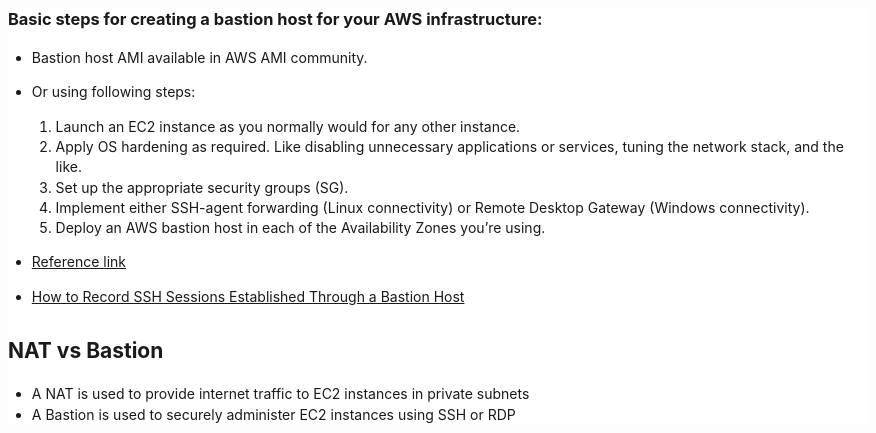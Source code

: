 ### Basic steps for creating a bastion host for your AWS infrastructure:

- Bastion host AMI available in AWS AMI community.
- Or using following steps:

  1. Launch an EC2 instance as you normally would for any other instance.
  2. Apply OS hardening as required. Like disabling unnecessary applications or services, tuning the network stack, and the like.
  3. Set up the appropriate security groups (SG).
  4. Implement either SSH-agent forwarding (Linux connectivity) or Remote Desktop Gateway (Windows connectivity).
  5. Deploy an AWS bastion host in each of the Availability Zones you’re using.

- [Reference link](https://cloudacademy.com/blog/aws-bastion-host-nat-instances-vpc-peering-security/)

- [How to Record SSH Sessions Established Through a Bastion Host](https://aws.amazon.com/blogs/security/how-to-record-ssh-sessions-established-through-a-bastion-host/)

## NAT vs Bastion

- A NAT is used to provide internet traffic to EC2 instances in private subnets
- A Bastion is used to securely administer EC2 instances using SSH or RDP
